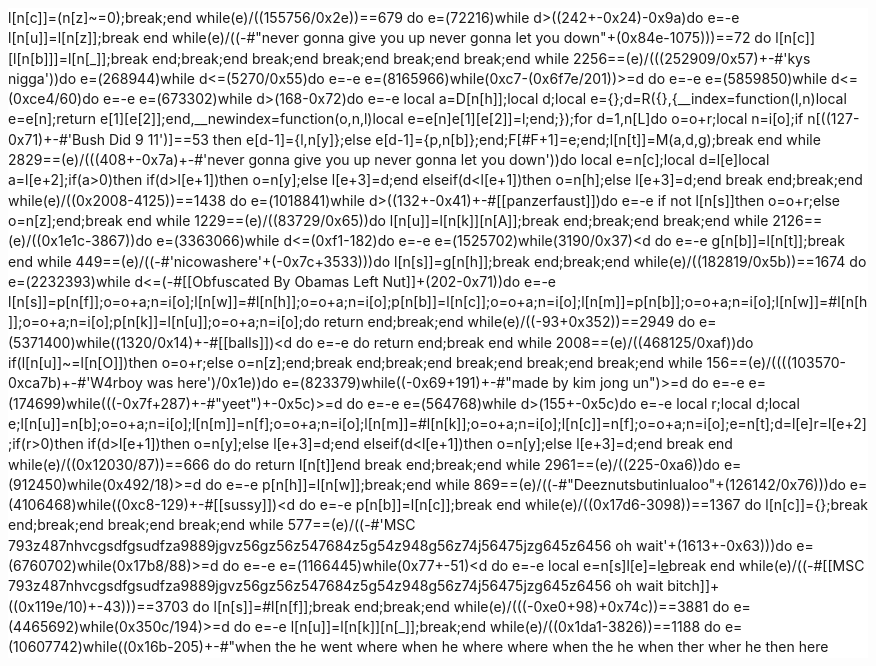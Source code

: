 l[n[c]]=(n[z]~=0);break;end while(e)/((155756/0x2e))==679 do e=(72216)while d>((242+-0x24)-0x9a)do e=-e l[n[u]]=l[n[z]];break end while(e)/((-#"never gonna give you up never gonna let you down"+(0x84e-1075)))==72 do l[n[c]][l[n[b]]]=l[n[_]];break end;break;end break;end break;end break;end break;end while 2256==(e)/(((252909/0x57)+-#'kys nigga'))do e=(268944)while d<=(5270/0x55)do e=-e e=(8165966)while(0xc7-(0x6f7e/201))>=d do e=-e e=(5859850)while d<=(0xce4/60)do e=-e e=(673302)while d>(168-0x72)do e=-e local a=D[n[h]];local d;local e={};d=R({},{__index=function(l,n)local e=e[n];return e[1][e[2]];end,__newindex=function(o,n,l)local e=e[n]e[1][e[2]]=l;end;});for d=1,n[L]do o=o+r;local n=i[o];if n[((127-0x71)+-#'Bush Did 9 11')]==53 then e[d-1]={l,n[y]};else e[d-1]={p,n[b]};end;F[#F+1]=e;end;l[n[t]]=M(a,d,g);break end while 2829==(e)/(((408+-0x7a)+-#'never gonna give you up never gonna let you down'))do local e=n[c];local d=l[e]local a=l[e+2];if(a>0)then if(d>l[e+1])then o=n[y];else l[e+3]=d;end elseif(d<l[e+1])then o=n[h];else l[e+3]=d;end break end;break;end while(e)/((0x2008-4125))==1438 do e=(1018841)while d>((132+-0x41)+-#[[panzerfaust]])do e=-e if not l[n[s]]then o=o+r;else o=n[z];end;break end while 1229==(e)/((83729/0x65))do l[n[u]]=l[n[k]][n[A]];break end;break;end break;end while 2126==(e)/((0x1e1c-3867))do e=(3363066)while d<=(0xf1-182)do e=-e e=(1525702)while(3190/0x37)<d do e=-e g[n[b]]=l[n[t]];break end while 449==(e)/((-#'nicowashere'+(-0x7c+3533)))do l[n[s]]=g[n[h]];break end;break;end while(e)/((182819/0x5b))==1674 do e=(2232393)while d<=(-#[[Obfuscated By Obamas Left Nut]]+(202-0x71))do e=-e l[n[s]]=p[n[f]];o=o+a;n=i[o];l[n[w]]=#l[n[h]];o=o+a;n=i[o];p[n[b]]=l[n[c]];o=o+a;n=i[o];l[n[m]]=p[n[b]];o=o+a;n=i[o];l[n[w]]=#l[n[h]];o=o+a;n=i[o];p[n[k]]=l[n[u]];o=o+a;n=i[o];do return end;break;end while(e)/((-93+0x352))==2949 do e=(5371400)while((1320/0x14)+-#[[balls]])<d do e=-e do return end;break end while 2008==(e)/((468125/0xaf))do if(l[n[u]]~=l[n[O]])then o=o+r;else o=n[z];end;break end;break;end break;end break;end break;end while 156==(e)/((((103570-0xca7b)+-#'W4rboy was here')/0x1e))do e=(823379)while((-0x69+191)+-#"made by kim jong un")>=d do e=-e e=(174699)while(((-0x7f+287)+-#"yeet")+-0x5c)>=d do e=-e e=(564768)while d>(155+-0x5c)do e=-e local r;local d;local e;l[n[u]]=n[b];o=o+a;n=i[o];l[n[m]]=n[f];o=o+a;n=i[o];l[n[m]]=#l[n[k]];o=o+a;n=i[o];l[n[c]]=n[f];o=o+a;n=i[o];e=n[t];d=l[e]r=l[e+2];if(r>0)then if(d>l[e+1])then o=n[y];else l[e+3]=d;end elseif(d<l[e+1])then o=n[y];else l[e+3]=d;end break end while(e)/((0x12030/87))==666 do do return l[n[t]]end break end;break;end while 2961==(e)/((225-0xa6))do e=(912450)while(0x492/18)>=d do e=-e p[n[h]]=l[n[w]];break;end while 869==(e)/((-#"Deeznutsbutinlualoo"+(126142/0x76)))do e=(4106468)while((0xc8-129)+-#[[sussy]])<d do e=-e p[n[b]]=l[n[c]];break end while(e)/((0x17d6-3098))==1367 do l[n[c]]={};break end;break;end break;end break;end while 577==(e)/((-#'MSC 793z487nhvcgsdfgsudfza9889jgvz56gz56z547684z5g54z948g56z74j56475jzg645z6456 oh wait'+(1613+-0x63)))do e=(6760702)while(0x17b8/88)>=d do e=-e e=(1166445)while(0x77+-51)<d do e=-e local e=n[s]l[e]=l[e](v(l,e+a,j))break end while(e)/((-#[[MSC 793z487nhvcgsdfgsudfza9889jgvz56gz56z547684z5g54z948g56z74j56475jzg645z6456 oh wait bitch]]+((0x119e/10)+-43)))==3703 do l[n[s]]=#l[n[f]];break end;break;end while(e)/(((-0xe0+98)+0x74c))==3881 do e=(4465692)while(0x350c/194)>=d do e=-e l[n[u]]=l[n[k]][n[_]];break;end while(e)/((0x1da1-3826))==1188 do e=(10607742)while((0x16b-205)+-#"when the he went where when he where where when the he when ther wher he then here